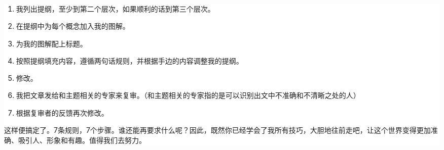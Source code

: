   
  1. 我列出提纲，至少到第二个层次，如果顺利的话到第三个层次。 
   
  2. 在提纲中为每个概念加入我的图解。 
   
  3. 为我的图解配上标题。 
   
  4. 按照提纲填充内容，遵循两句话规则，并根据手边的内容调整我的提纲。 
   
  5. 修改。 
   
  6. 我把文章发给和主题相关的专家来复审。（和主题相关的专家指的是可以识别出文中不准确和不清晰之处的人） 
   
  7. 根据复审者的反馈再次修改。
 

这样便搞定了。7条规则，7个步骤。谁还能再要求什么呢？因此，既然你已经学会了我所有技巧，大胆地往前走吧，让这个世界变得更加准确、吸引人、形象和有趣。值得我们去努力。   
